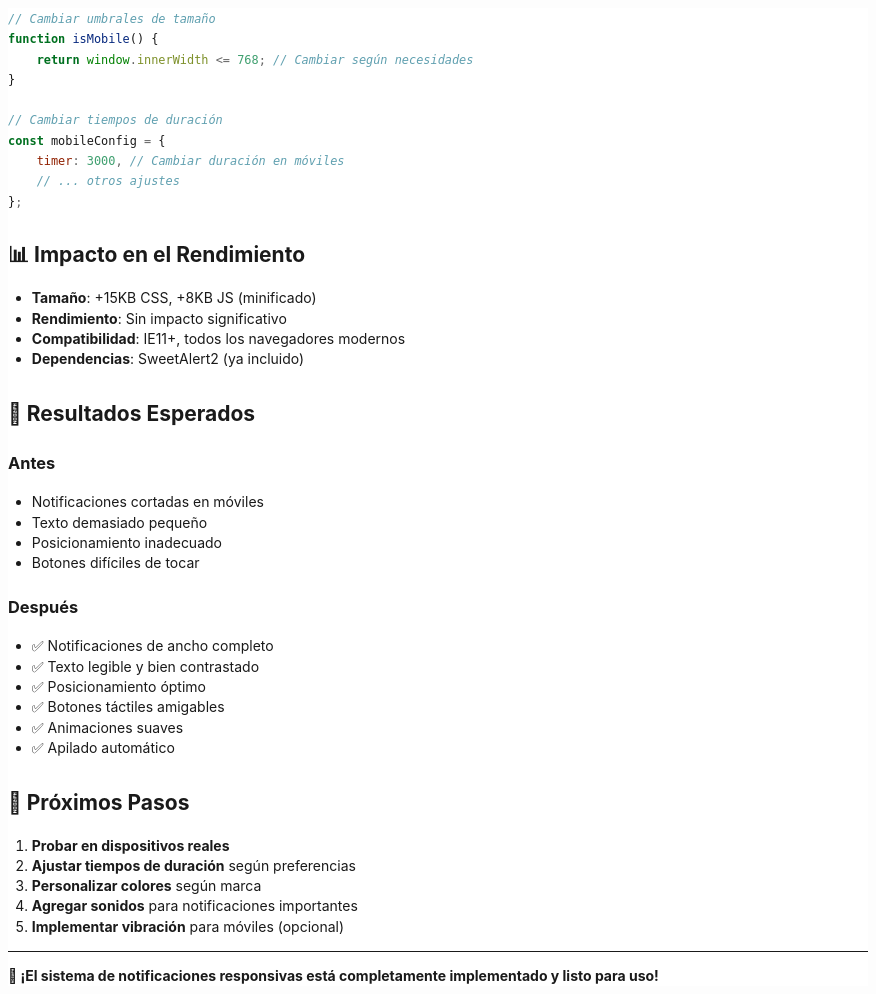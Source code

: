 ```javascript
// Cambiar umbrales de tamaño
function isMobile() {
    return window.innerWidth <= 768; // Cambiar según necesidades
}

// Cambiar tiempos de duración
const mobileConfig = {
    timer: 3000, // Cambiar duración en móviles
    // ... otros ajustes
};
```

## 📊 Impacto en el Rendimiento

- **Tamaño**: +15KB CSS, +8KB JS (minificado)
- **Rendimiento**: Sin impacto significativo
- **Compatibilidad**: IE11+, todos los navegadores modernos
- **Dependencias**: SweetAlert2 (ya incluido)

## 🎯 Resultados Esperados

### Antes
- Notificaciones cortadas en móviles
- Texto demasiado pequeño
- Posicionamiento inadecuado
- Botones difíciles de tocar

### Después
- ✅ Notificaciones de ancho completo
- ✅ Texto legible y bien contrastado
- ✅ Posicionamiento óptimo
- ✅ Botones táctiles amigables
- ✅ Animaciones suaves
- ✅ Apilado automático

## 🚀 Próximos Pasos

1. **Probar en dispositivos reales**
2. **Ajustar tiempos de duración** según preferencias
3. **Personalizar colores** según marca
4. **Agregar sonidos** para notificaciones importantes
5. **Implementar vibración** para móviles (opcional)

---

**🎉 ¡El sistema de notificaciones responsivas está completamente implementado y listo para uso!** 